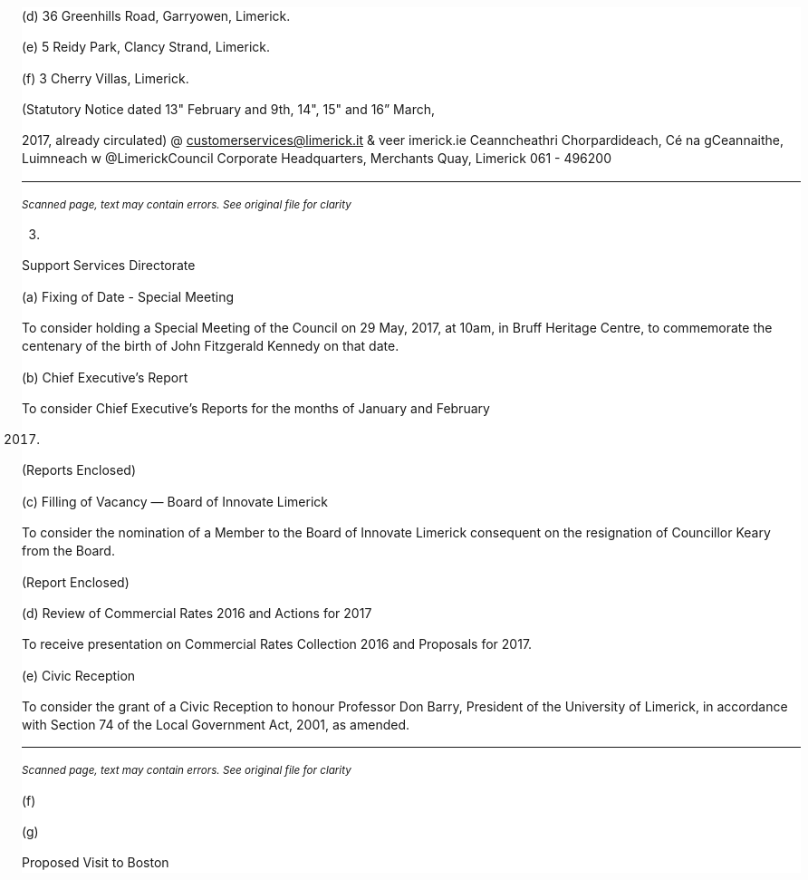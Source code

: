 (d) 36 Greenhills Road, Garryowen, Limerick.

(e) 5 Reidy Park, Clancy Strand, Limerick.

(f) 3 Cherry Villas, Limerick.

(Statutory Notice dated 13" February and 9th, 14", 15" and 16” March,

2017, already circulated)
@ customerservices@limerick.it
& veer imerick.ie
Ceanncheathri Chorpardideach, Cé na gCeannaithe, Luimneach w @LimerickCouncil
Corporate Headquarters, Merchants Quay, Limerick 061 - 496200


---
*<small>Scanned page, text may contain errors. See original file for clarity</small>*  

3.

Support Services Directorate

(a) Fixing of Date - Special Meeting

To consider holding a Special Meeting of the Council on 29 May, 2017, at
10am, in Bruff Heritage Centre, to commemorate the centenary of the birth
of John Fitzgerald Kennedy on that date.

(b) Chief Executive’s Report

To consider Chief Executive’s Reports for the months of January and February

2017.
(Reports Enclosed)

(c) Filling of Vacancy — Board of Innovate Limerick

To consider the nomination of a Member to the Board of Innovate Limerick
consequent on the resignation of Councillor Keary from the Board.

(Report Enclosed)

(d) Review of Commercial Rates 2016 and Actions for 2017

To receive presentation on Commercial Rates Collection 2016 and Proposals
for 2017.

(e) Civic Reception

To consider the grant of a Civic Reception to honour Professor Don Barry,
President of the University of Limerick, in accordance with Section 74 of the
Local Government Act, 2001, as amended.


---
*<small>Scanned page, text may contain errors. See original file for clarity</small>*  

(f)

(g)

Proposed Visit to Boston
